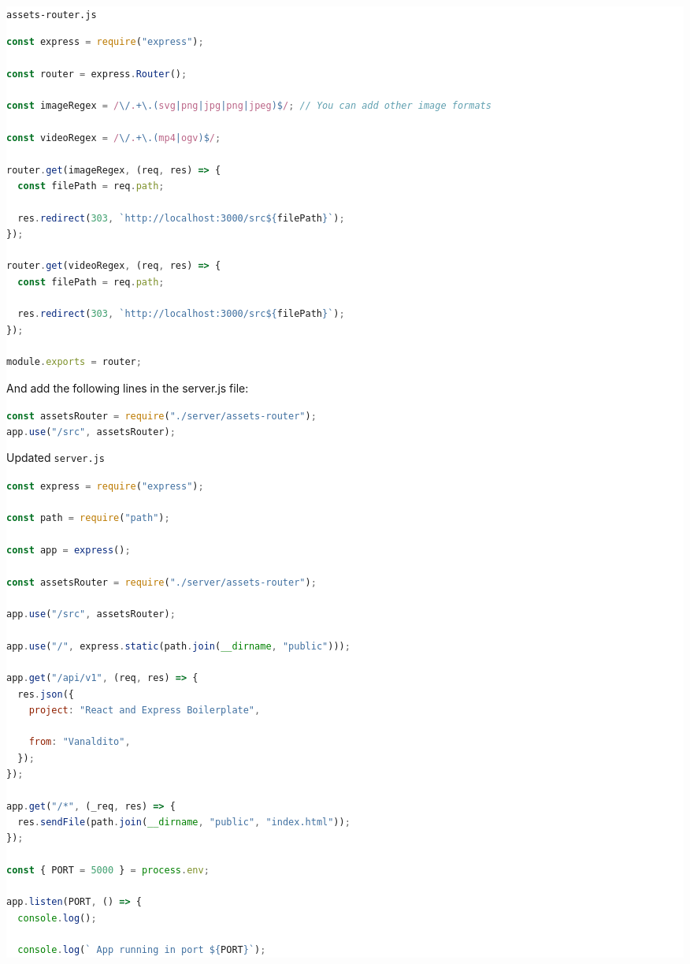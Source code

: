 `assets-router.js`

```js
const express = require("express");

const router = express.Router();

const imageRegex = /\/.+\.(svg|png|jpg|png|jpeg)$/; // You can add other image formats

const videoRegex = /\/.+\.(mp4|ogv)$/;

router.get(imageRegex, (req, res) => {
  const filePath = req.path;

  res.redirect(303, `http://localhost:3000/src${filePath}`);
});

router.get(videoRegex, (req, res) => {
  const filePath = req.path;

  res.redirect(303, `http://localhost:3000/src${filePath}`);
});

module.exports = router;
```

And add the following lines in the server.js file:

```js
const assetsRouter = require("./server/assets-router");
app.use("/src", assetsRouter);
```

Updated `server.js`

```js
const express = require("express");

const path = require("path");

const app = express();

const assetsRouter = require("./server/assets-router");

app.use("/src", assetsRouter);

app.use("/", express.static(path.join(__dirname, "public")));

app.get("/api/v1", (req, res) => {
  res.json({
    project: "React and Express Boilerplate",

    from: "Vanaldito",
  });
});

app.get("/*", (_req, res) => {
  res.sendFile(path.join(__dirname, "public", "index.html"));
});

const { PORT = 5000 } = process.env;

app.listen(PORT, () => {
  console.log();

  console.log(` App running in port ${PORT}`);

```
